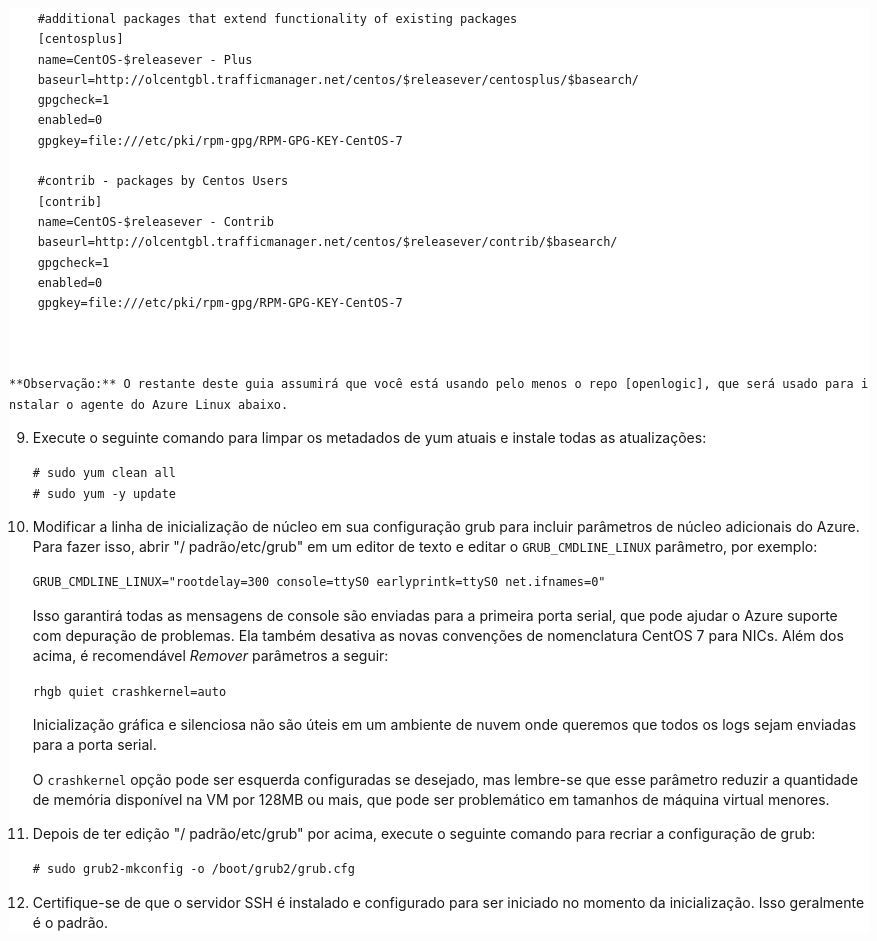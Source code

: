         #additional packages that extend functionality of existing packages
        [centosplus]
        name=CentOS-$releasever - Plus
        baseurl=http://olcentgbl.trafficmanager.net/centos/$releasever/centosplus/$basearch/
        gpgcheck=1
        enabled=0
        gpgkey=file:///etc/pki/rpm-gpg/RPM-GPG-KEY-CentOS-7

        #contrib - packages by Centos Users
        [contrib]
        name=CentOS-$releasever - Contrib
        baseurl=http://olcentgbl.trafficmanager.net/centos/$releasever/contrib/$basearch/
        gpgcheck=1
        enabled=0
        gpgkey=file:///etc/pki/rpm-gpg/RPM-GPG-KEY-CentOS-7



    **Observação:** O restante deste guia assumirá que você está usando pelo menos o repo [openlogic], que será usado para instalar o agente do Azure Linux abaixo.

9.  Execute o seguinte comando para limpar os metadados de yum atuais e instale todas as atualizações:

        # sudo yum clean all
        # sudo yum -y update

10. Modificar a linha de inicialização de núcleo em sua configuração grub para incluir parâmetros de núcleo adicionais do Azure. Para fazer isso, abrir "/ padrão/etc/grub" em um editor de texto e editar o `GRUB_CMDLINE_LINUX` parâmetro, por exemplo:

        GRUB_CMDLINE_LINUX="rootdelay=300 console=ttyS0 earlyprintk=ttyS0 net.ifnames=0"

    Isso garantirá todas as mensagens de console são enviadas para a primeira porta serial, que pode ajudar o Azure suporte com depuração de problemas. Ela também desativa as novas convenções de nomenclatura CentOS 7 para NICs. Além dos acima, é recomendável *Remover* parâmetros a seguir:

        rhgb quiet crashkernel=auto

    Inicialização gráfica e silenciosa não são úteis em um ambiente de nuvem onde queremos que todos os logs sejam enviadas para a porta serial.

    O `crashkernel` opção pode ser esquerda configuradas se desejado, mas lembre-se que esse parâmetro reduzir a quantidade de memória disponível na VM por 128MB ou mais, que pode ser problemático em tamanhos de máquina virtual menores.

11. Depois de ter edição "/ padrão/etc/grub" por acima, execute o seguinte comando para recriar a configuração de grub:

        # sudo grub2-mkconfig -o /boot/grub2/grub.cfg

12. Certifique-se de que o servidor SSH é instalado e configurado para ser iniciado no momento da inicialização.  Isso geralmente é o padrão.

